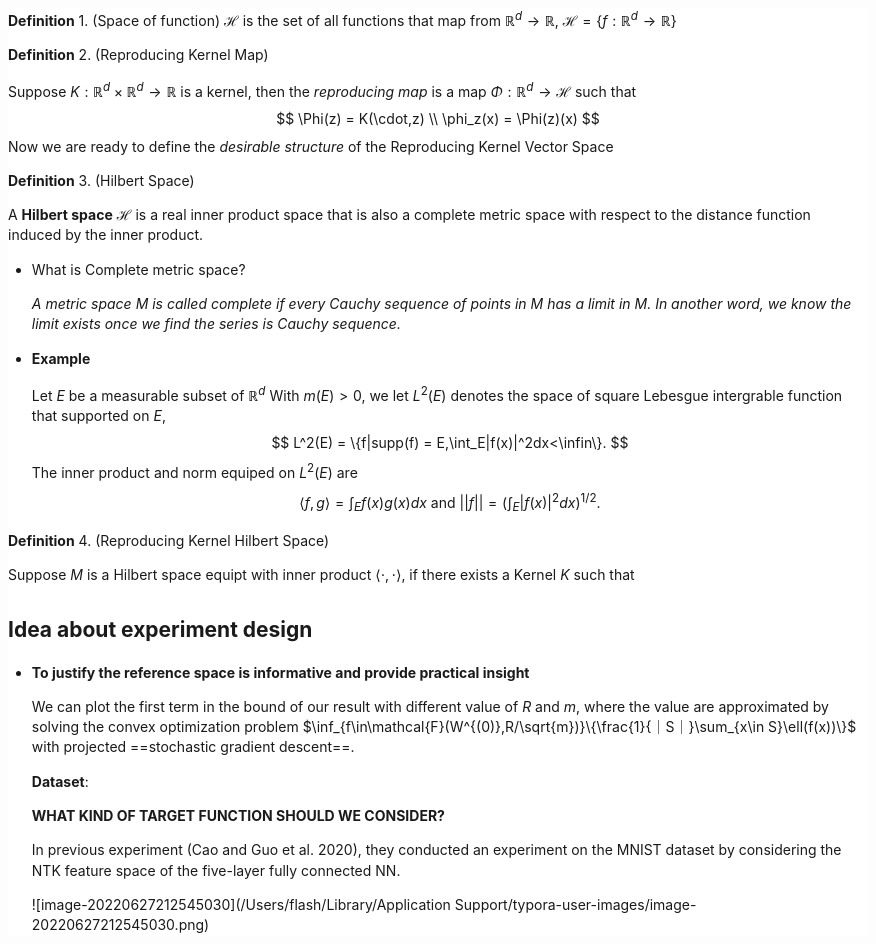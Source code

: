 **Definition** 1. (Space of function) $\mathcal{H}$ is the set of all functions that map from $\mathbb{R}^d \to \mathbb{R}$, $\mathcal{H} = \{f:\mathbb{R}^d\to\mathbb{R}\}$

**Definition** 2. (Reproducing Kernel Map)

Suppose $K:\mathbb{R}^d\times\mathbb{R}^d\to \mathbb{R}$ is a kernel, then the *reproducing map* is a map $\Phi:\mathbb{R}^d \to \mathcal{H}$ such that 
$$
\Phi(z) = K(\cdot,z) \\
\phi_z(x) = \Phi(z)(x)
$$
Now we are ready to define the *desirable structure* of the Reproducing Kernel Vector Space

**Definition** 3. (Hilbert Space)

A **Hilbert space** $\mathcal{H}$ is a real inner product space that is also a complete metric space with respect to the distance function induced by the inner product.

- What is Complete metric space?

  *A metric space $M$ is called complete if every Cauchy sequence of points in $M$ has a limit in $M$. In another word, we know the limit exists once we find the series is Cauchy sequence.*

- **Example**

  Let $E$ be a measurable subset of $\mathbb{R}^d$ With $m(E)> 0$, we let $L^2(E)$ denotes the space of square Lebesgue intergrable function that supported on $E$, 
  $$
  L^2(E) = \{f|supp(f) = E,\int_E|f(x)|^2dx<\infin\}.
  $$
  The inner product and norm equiped on $L^2(E)$ are
  $$
  \langle f,g\rangle = \int_Ef(x)g(x)dx\ \textrm{and} \ ||f|| = (\int_E|f(x)|^2dx)^{1/2}.
  $$
  

**Definition** 4. (Reproducing Kernel Hilbert Space)

Suppose $M$ is a Hilbert space equipt with inner product $\langle\cdot,\cdot\rangle$, if there exists a Kernel $K$  such that 

## Idea about experiment design

- **To justify the reference space is informative and provide practical insight**

  We can plot the first term in the bound of our result with different value of $R$ and $m$, where the value are approximated by solving the convex optimization problem $\inf_{f\in\mathcal{F}(W^{(0)},R/\sqrt{m})}\{\frac{1}{｜S｜}\sum_{x\in S}\ell(f(x))\}$ with projected ==stochastic gradient descent==.
  
  **Dataset**: 
  
  **WHAT KIND OF TARGET FUNCTION SHOULD WE CONSIDER?**
  
  In previous experiment (Cao and Guo et al. 2020), they conducted an experiment on the MNIST dataset by considering the NTK feature space of the five-layer fully connected NN.
  
  ![image-20220627212545030](/Users/flash/Library/Application Support/typora-user-images/image-20220627212545030.png)
  